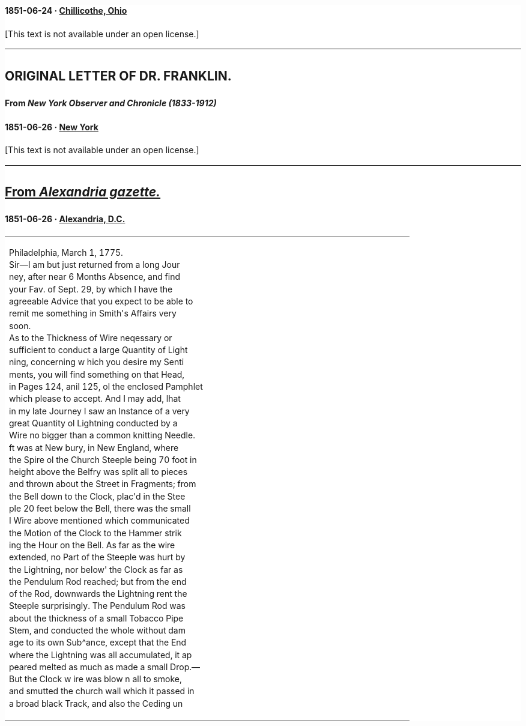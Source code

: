 #### 1851-06-24 &middot; [Chillicothe, Ohio](http://dbpedia.org/resource/Chillicothe%2C_Ohio)

[This text is not available under an open license.]

---

## ORIGINAL LETTER OF DR. FRANKLIN.

#### From _New York Observer and Chronicle (1833-1912)_

#### 1851-06-26 &middot; [New York](http://dbpedia.org/resource/New_York_City)

[This text is not available under an open license.]

---

## [From _Alexandria gazette._](https://www.loc.gov/resource/sn85025007/1851-06-26/ed-1/?sp=1)

#### 1851-06-26 &middot; [Alexandria, D.C.](http://dbpedia.org/resource/Alexandria%2C_Virginia)

<table style="width: 100%;"><tr><td style="width: 50%">

  
Philadelphia, March 1, 1775.  
Sir—I am but just returned from a long Jour­  
ney, after near 6 Months Absence, and find  
your Fav. of Sept. 29, by which I have the  
agreeable Advice that you expect to be able to  
remit me something in Smith&#x27;s Affairs very  
soon.  
As to the Thickness of Wire neqessary or  
sufficient to conduct a large Quantity of Light­  
ning, concerning w hich you desire my Senti­  
ments, you will find something on that Head,  
in Pages 124, anil 125, ol the enclosed Pamphlet  
which please to accept. And I may add, lhat  
in my late Journey I saw an Instance of a very  
great Quantity ol Lightning conducted by a  
Wire no bigger than a common knitting Needle.  
ft was at New bury, in New England, where  
the Spire ol the Church Steeple being 70 foot in  
height above the Belfry was split all to pieces  
and thrown about the Street in Fragments; from  
the Bell down to the Clock, plac&#x27;d in the Stee­  
ple 20 feet below the Bell, there was the small  
I Wire above mentioned which communicated  
the Motion of the Clock to the Hammer strik­  
ing the Hour on the Bell. As far as the wire  
extended, no Part of the Steeple was hurt by  
the Lightning, nor below&#x27; the Clock as far as  
the Pendulum Rod reached; but from the end  
of the Rod, downwards the Lightning rent the  
Steeple surprisingly. The Pendulum Rod was  
about the thickness of a small Tobacco Pipe  
Stem, and conducted the whole without dam­  
age to its own Sub^ance, except that the End  
where the Lightning was all accumulated, it ap­  
peared melted as much as made a small Drop.—  
But the Clock w ire was blow n all to smoke,  
and smutted the church wall which it passed in  
a broad black Track, and also the Ceding un­  